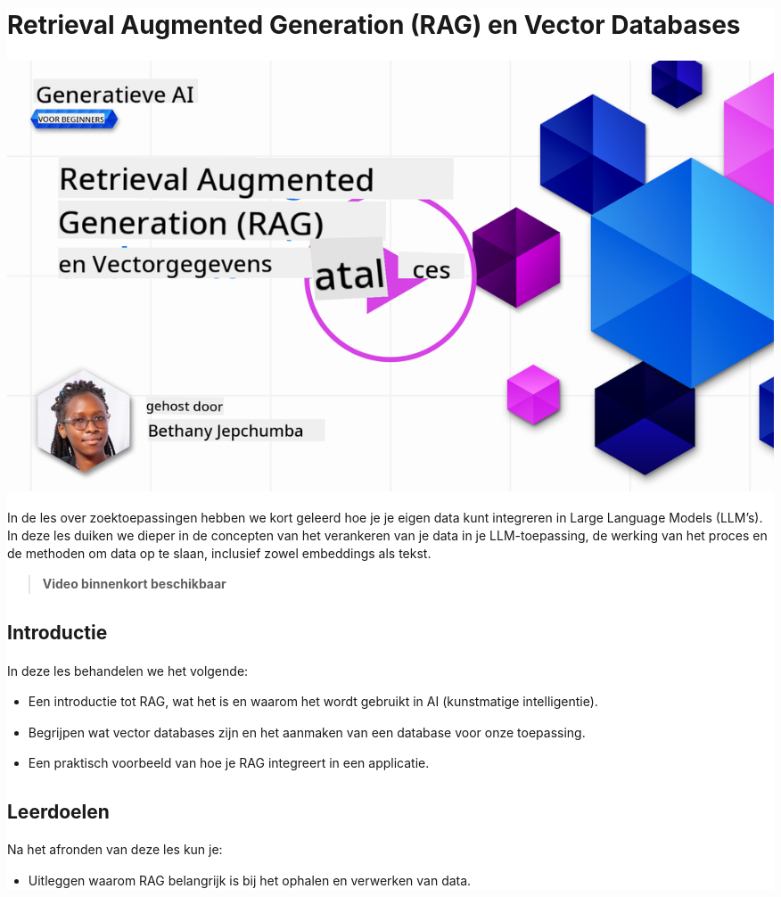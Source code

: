 
# Retrieval Augmented Generation (RAG) en Vector Databases

[![Retrieval Augmented Generation (RAG) en Vector Databases](../../../translated_images/15-lesson-banner.ac49e59506175d4fc6ce521561dab2f9ccc6187410236376cfaed13cde371b90.nl.png)](https://aka.ms/gen-ai-lesson15-gh?WT.mc_id=academic-105485-koreyst)

In de les over zoektoepassingen hebben we kort geleerd hoe je je eigen data kunt integreren in Large Language Models (LLM’s). In deze les duiken we dieper in de concepten van het verankeren van je data in je LLM-toepassing, de werking van het proces en de methoden om data op te slaan, inclusief zowel embeddings als tekst.

> **Video binnenkort beschikbaar**

## Introductie

In deze les behandelen we het volgende:

- Een introductie tot RAG, wat het is en waarom het wordt gebruikt in AI (kunstmatige intelligentie).

- Begrijpen wat vector databases zijn en het aanmaken van een database voor onze toepassing.

- Een praktisch voorbeeld van hoe je RAG integreert in een applicatie.

## Leerdoelen

Na het afronden van deze les kun je:

- Uitleggen waarom RAG belangrijk is bij het ophalen en verwerken van data.

